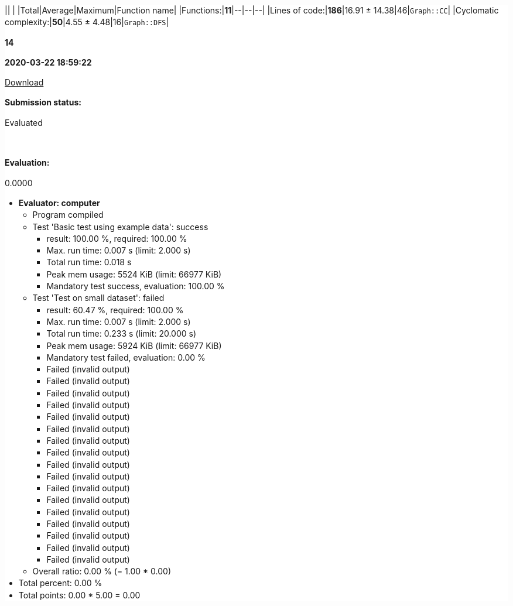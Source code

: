 ||
| |Total|Average|Maximum|Function name|
|Functions:|**11**|--|--|--|
|Lines of code:|**186**|16.91 ± 14.38|46|`Graph::CC`|
|Cyclomatic complexity:|**50**|4.55 ± 4.48|16|`Graph::DFS`|

**14**

**2020-03-22 18:59:22**

[Download](https://progtest.fit.cvut.cz/index.php?X=TaskD&Cou=302&Tgr=1895&Tsk=1639&Sub=1146645)

**Submission status:**

Evaluated

 

**Evaluation:**

0.0000

-   **Evaluator: computer**
    -   Program compiled
    -   Test 'Basic test using example data': success
        -   result: 100.00 %, required: 100.00 %
        -   Max. run time: 0.007 s (limit: 2.000 s)
        -   Total run time: 0.018 s
        -   Peak mem usage: 5524 KiB (limit: 66977 KiB)
        -   Mandatory test success, evaluation: 100.00 %
    -   Test 'Test on small dataset': failed
        -   result: 60.47 %, required: 100.00 %
        -   Max. run time: 0.007 s (limit: 2.000 s)
        -   Total run time: 0.233 s (limit: 20.000 s)
        -   Peak mem usage: 5924 KiB (limit: 66977 KiB)
        -   Mandatory test failed, evaluation: 0.00 %
        -   Failed (invalid output)
        -   Failed (invalid output)
        -   Failed (invalid output)
        -   Failed (invalid output)
        -   Failed (invalid output)
        -   Failed (invalid output)
        -   Failed (invalid output)
        -   Failed (invalid output)
        -   Failed (invalid output)
        -   Failed (invalid output)
        -   Failed (invalid output)
        -   Failed (invalid output)
        -   Failed (invalid output)
        -   Failed (invalid output)
        -   Failed (invalid output)
        -   Failed (invalid output)
        -   Failed (invalid output)
    -   Overall ratio: 0.00 % (= 1.00 \* 0.00)
-   Total percent: 0.00 %
-   Total points: 0.00 \* 5.00 = 0.00
